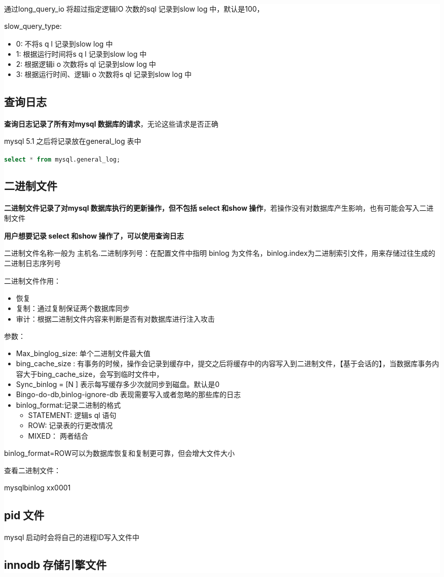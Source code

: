 通过long_query_io 将超过指定逻辑IO 次数的sql 记录到slow log 中，默认是100，

slow_query_type:

+ 0: 不将s q l 记录到slow  log 中
+ 1: 根据运行时间将s q l 记录到slow  log 中
+ 2: 根据逻辑i o 次数将s ql 记录到slow  log 中
+ 3: 根据运行时间、逻辑i o 次数将s ql 记录到slow  log 中

## 查询日志

**查询日志记录了所有对mysql 数据库的请求**，无论这些请求是否正确

mysql 5.1 之后将记录放在general_log 表中

```sql
select * from mysql.general_log;
```

## 二进制文件

**二进制文件记录了对mysql 数据库执行的更新操作，但不包括 select 和show  操作**，若操作没有对数据库产生影响，也有可能会写入二进制文件

**用户想要记录 select 和show  操作了，可以使用查询日志**

二进制文件名称一般为 主机名.二进制序列号：在配置文件中指明 binlog 为文件名，binlog.index为二进制索引文件，用来存储过往生成的二进制日志序列号

二进制文件作用：

+ 恢复
+ 复制：通过复制保证两个数据库同步
+ 审计：根据二进制文件内容来判断是否有对数据库进行注入攻击

参数：

- Max_binglog_size: 单个二进制文件最大值
- bing_cache_size : 有事务的时候，操作会记录到缓存中，提交之后将缓存中的内容写入到二进制文件，【基于会话的】，当数据库事务内容大于bing_cache_size，会写到临时文件中，
- Sync_binlog = [N ] 表示每写缓存多少次就同步到磁盘。默认是0
- Bingo-do-db,binlog-ignore-db 表现需要写入或者忽略的那些库的日志
- binlog_format:记录二进制的格式
  - STATEMENT: 逻辑s ql 语句
  - ROW: 记录表的行更改情况
  - MIXED： 两者结合

binlog_format=ROW可以为数据库恢复和复制更可靠，但会增大文件大小



查看二进制文件：

mysqlbinlog xx0001

## pid 文件

mysql 启动时会将自己的进程ID写入文件中

## innodb 存储引擎文件
